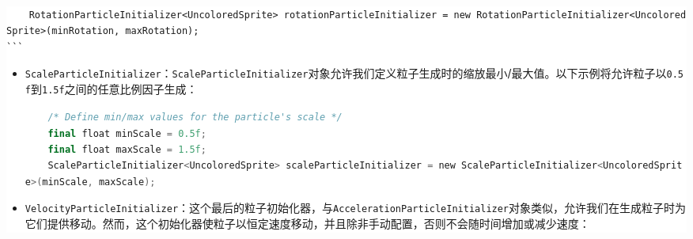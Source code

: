         RotationParticleInitializer<UncoloredSprite> rotationParticleInitializer = new RotationParticleInitializer<UncoloredSprite>(minRotation, maxRotation);
    ```

+   `ScaleParticleInitializer`：`ScaleParticleInitializer`对象允许我们定义粒子生成时的缩放最小/最大值。以下示例将允许粒子以`0.5f`到`1.5f`之间的任意比例因子生成：

    ```kt
        /* Define min/max values for the particle's scale */
        final float minScale = 0.5f;
        final float maxScale = 1.5f;
        ScaleParticleInitializer<UncoloredSprite> scaleParticleInitializer = new ScaleParticleInitializer<UncoloredSprite>(minScale, maxScale);
    ```

+   `VelocityParticleInitializer`：这个最后的粒子初始化器，与`AccelerationParticleInitializer`对象类似，允许我们在生成粒子时为它们提供移动。然而，这个初始化器使粒子以恒定速度移动，并且除非手动配置，否则不会随时间增加或减少速度：

    ```kt
